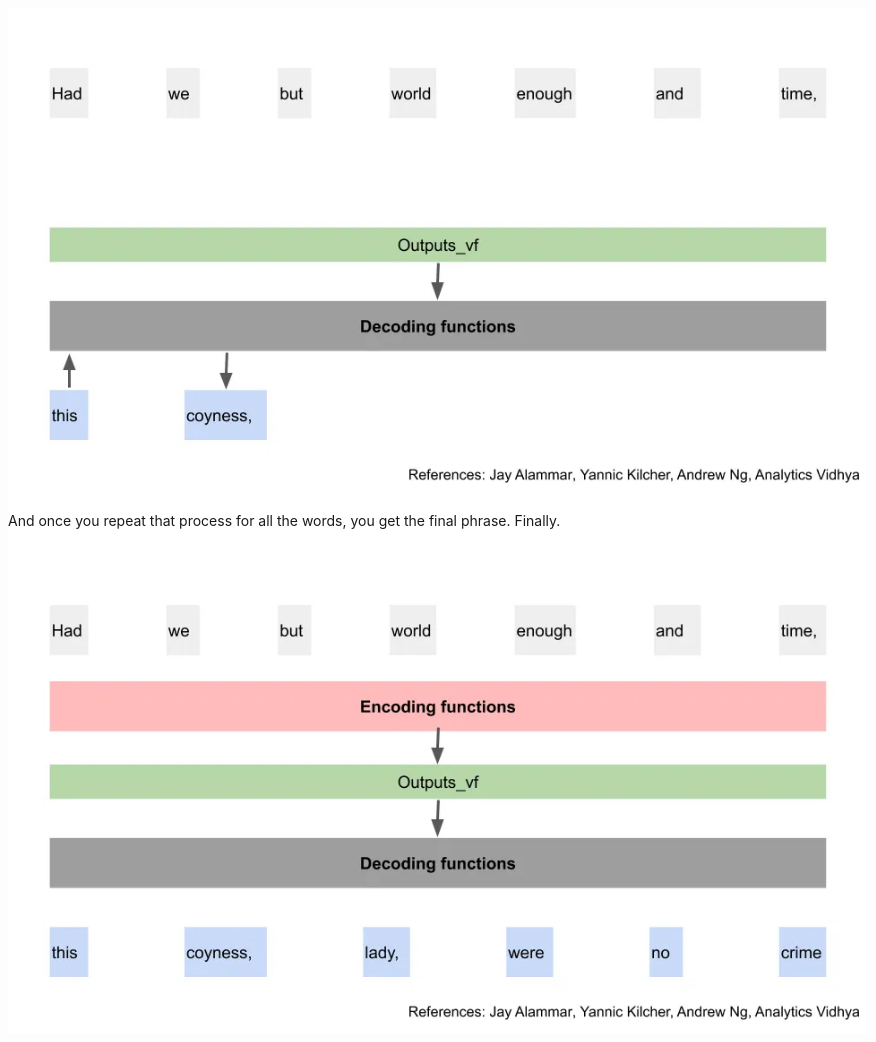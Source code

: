 ![post](./gpt_24.webp)

And once you repeat that process for all the words, you get the final phrase. Finally.

![post](./gpt_25.webp)
